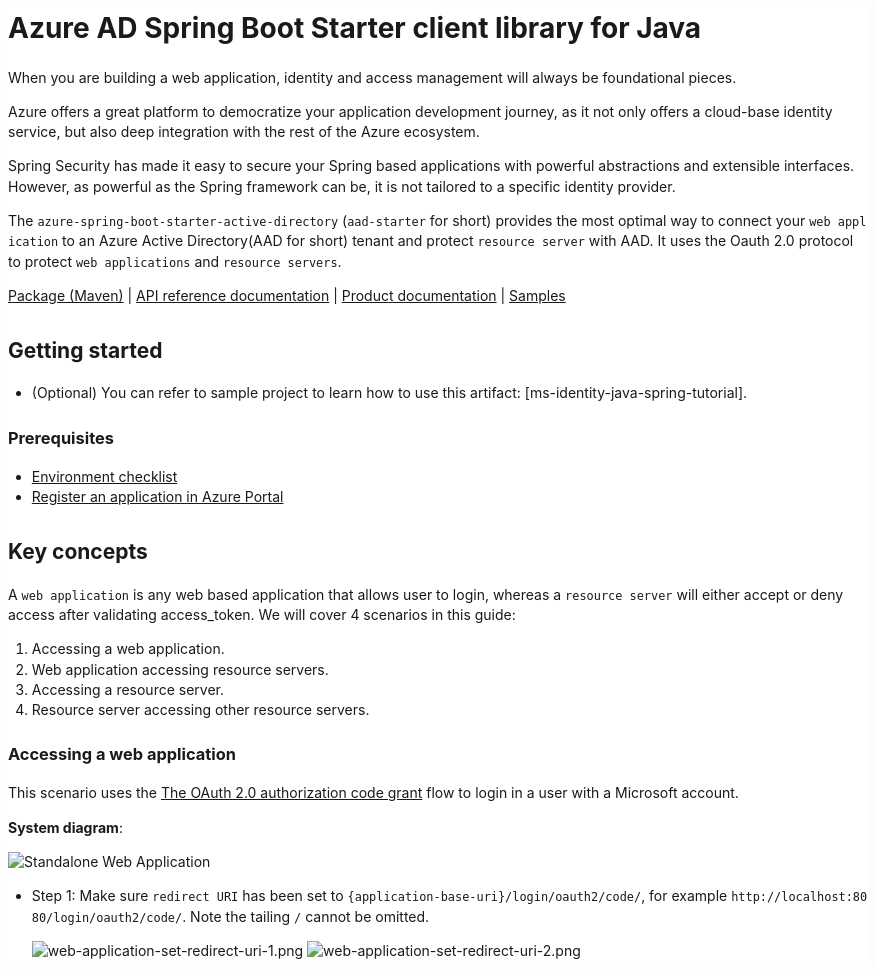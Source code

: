 # Azure AD Spring Boot Starter client library for Java

When you are building a web application, identity and access management will always be foundational pieces.

Azure offers a great platform to democratize your application development journey, as it not only offers a cloud-base identity service, but also deep integration with the rest of the Azure ecosystem.

Spring Security has made it easy to secure your Spring based applications with powerful abstractions and extensible interfaces. However, as powerful as the Spring framework can be, it is not tailored to a specific identity provider.

The `azure-spring-boot-starter-active-directory` (`aad-starter` for short) provides the most optimal way to connect your `web application` to an Azure Active Directory(AAD for short) tenant and protect `resource server` with AAD. It uses the Oauth 2.0 protocol to protect `web applications` and `resource servers`.

[Package (Maven)][package] | [API reference documentation][refdocs] | [Product documentation][docs] | [Samples][sample]

## Getting started
- (Optional) You can refer to sample project to learn how to use this artifact: [ms-identity-java-spring-tutorial].

### Prerequisites
- [Environment checklist][environment_checklist]
- [Register an application in Azure Portal][register_an_application_in_portal]

## Key concepts

A `web application` is any web based application that allows user to login, whereas a `resource server` will either accept or deny access after validating access_token. We will cover 4 scenarios in this guide:

1. Accessing a web application.
1. Web application accessing resource servers.
1. Accessing a resource server.
1. Resource server accessing other resource servers.

### Accessing a web application

This scenario uses the [The OAuth 2.0 authorization code grant] flow to login in a user with a Microsoft account. 

**System diagram**:

![Standalone Web Application](https://github.com/Azure/azure-sdk-for-java/raw/master/sdk/spring/azure-spring-boot-starter-active-directory/resource/web-application.png)


* Step 1: Make sure `redirect URI` has been set to `{application-base-uri}/login/oauth2/code/`, for 
example `http://localhost:8080/login/oauth2/code/`. Note the tailing `/` cannot be omitted.

    ![web-application-set-redirect-uri-1.png](https://github.com/Azure/azure-sdk-for-java/raw/master/sdk/spring/azure-spring-boot-starter-active-directory/resource/web-application-set-redirect-uri-1.png)
    ![web-application-set-redirect-uri-2.png](https://github.com/Azure/azure-sdk-for-java/raw/master/sdk/spring/azure-spring-boot-starter-active-directory/resource/web-application-set-redirect-uri-2.png)


[Azure Portal]: https://ms.portal.azure.com/#home
[The OAuth 2.0 authorization code grant]: https://docs.microsoft.com/azure/active-directory/develop/v2-oauth2-auth-code-flow
[azure-spring-boot-sample-active-directory-webapp]: https://github.com/Azure/azure-sdk-for-java/blob/main/sdk/spring/azure-spring-boot-samples/azure-spring-boot-sample-active-directory-webapp
[azure-spring-boot-sample-active-directory-resource-server]: https://github.com/Azure/azure-sdk-for-java/blob/main/sdk/spring/azure-spring-boot-samples/azure-spring-boot-sample-active-directory-resource-server/README.md
[azure-spring-boot-sample-active-directory-resource-server-obo]: https://github.com/ZhuXiaoBing-cn/azure-sdk-for-java/tree/master/sdk/spring/azure-spring-boot-samples/azure-spring-boot-sample-active-directory-resource-server-obo
[azure-spring-boot-sample-active-directory-resource-server-by-filter]: https://github.com/Azure/azure-sdk-for-java/blob/main/sdk/spring/azure-spring-boot-samples/azure-spring-boot-sample-active-directory-resource-server-by-filter
[AAD App Roles feature]: https://docs.microsoft.com/azure/architecture/multitenant-identity/app-roles#roles-using-azure-ad-app-roles
[client credentials grant flow]: https://docs.microsoft.com/azure/active-directory/develop/v1-oauth2-client-creds-grant-flow
[configured in your manifest]: https://docs.microsoft.com/azure/active-directory/develop/howto-add-app-roles-in-azure-ad-apps#examples
[docs]: https://docs.microsoft.com/azure/developer/java/spring-framework/configure-spring-boot-starter-java-app-with-azure-active-directory
[graph-api-list-member-of]: https://docs.microsoft.com/graph/api/user-list-memberof?view=graph-rest-1.0
[graph-api-list-transitive-member-of]: https://docs.microsoft.com/graph/api/user-list-transitivememberof?view=graph-rest-1.0
[instructions here]: https://github.com/Azure/azure-sdk-for-java/blob/main/sdk/spring/CONTRIBUTING.md
[logging]: https://github.com/Azure/azure-sdk-for-java/wiki/Logging-with-Azure-SDK#use-logback-logging-framework-in-a-spring-boot-application
[official doc]: https://docs.spring.io/spring-boot/docs/current/reference/html/features.html#boot-features-logging
[OAuth 2.0 implicit grant flow]: https://docs.microsoft.com/azure/active-directory/develop/v1-oauth2-implicit-grant-flow
[package]: https://mvnrepository.com/artifact/com.azure.spring/azure-spring-boot-starter-active-directory
[refdocs]: https://azure.github.io/azure-sdk-for-java/springboot.html#azure-spring-boot
[sample]: https://github.com/Azure/azure-sdk-for-java/tree/master/sdk/spring/azure-spring-boot-samples
[set up in the manifest of your application registration]: https://docs.microsoft.com/azure/active-directory/develop/howto-add-app-roles-in-azure-ad-apps
[Azure China]: https://docs.microsoft.com/azure/china/resources-developer-guide#check-endpoints-in-azure
[Incremental consent]: https://docs.microsoft.com/azure/active-directory/azuread-dev/azure-ad-endpoint-comparison#incremental-and-dynamic-consent
[register_an_application_in_portal]: https://docs.microsoft.com/azure/active-directory/develop/quickstart-register-app
[prerequisite]: https://github.com/Azure/azure-sdk-for-java/tree/master/sdk/spring/azure-spring-boot-starter-active-directory#prerequisites
[Accessing a web application]: https://github.com/Azure/azure-sdk-for-java/tree/master/sdk/spring/azure-spring-boot-starter-active-directory#accessing-a-web-application
[environment_checklist]: https://github.com/Azure/azure-sdk-for-java/blob/main/sdk/spring/ENVIRONMENT_CHECKLIST.md#ready-to-run-checklist
[Conditional Access]: https://docs.microsoft.com/azure/active-directory/conditional-access
[Grant Access]: https://docs.microsoft.com/azure/active-directory/conditional-access/concept-conditional-access-grant
[Block Access]: https://docs.microsoft.com/azure/active-directory/conditional-access/howto-conditional-access-policy-block-access
[Resource server visiting other resource server]: https://github.com/Azure/azure-sdk-for-java/tree/master/sdk/spring/azure-spring-boot-starter-active-directory#resource-server-visiting-other-resource-servers
[multi-factor authentication]: https://docs.microsoft.com/azure/active-directory/authentication/concept-mfa-howitworks
[Require MFA for all users]: https://docs.microsoft.com/azure/active-directory/conditional-access/howto-conditional-access-policy-all-users-mfa
[configure webapiA]: https://github.com/Azure/azure-sdk-for-java/tree/master/sdk/spring/azure-spring-boot-samples/azure-spring-boot-sample-active-directory-resource-server-obo#configure-your-middle-tier-web-api-a
[configure webapiB]: https://github.com/Azure/azure-sdk-for-java/blob/main/sdk/spring/azure-spring-boot-samples/azure-spring-boot-sample-active-directory-resource-server/README.md#configure-web-api
[configure webapp]: https://github.com/Azure/azure-sdk-for-java/blob/main/sdk/spring/azure-spring-boot-samples/azure-spring-boot-sample-active-directory-webapp/README.md#configure-access-other-resources-server
